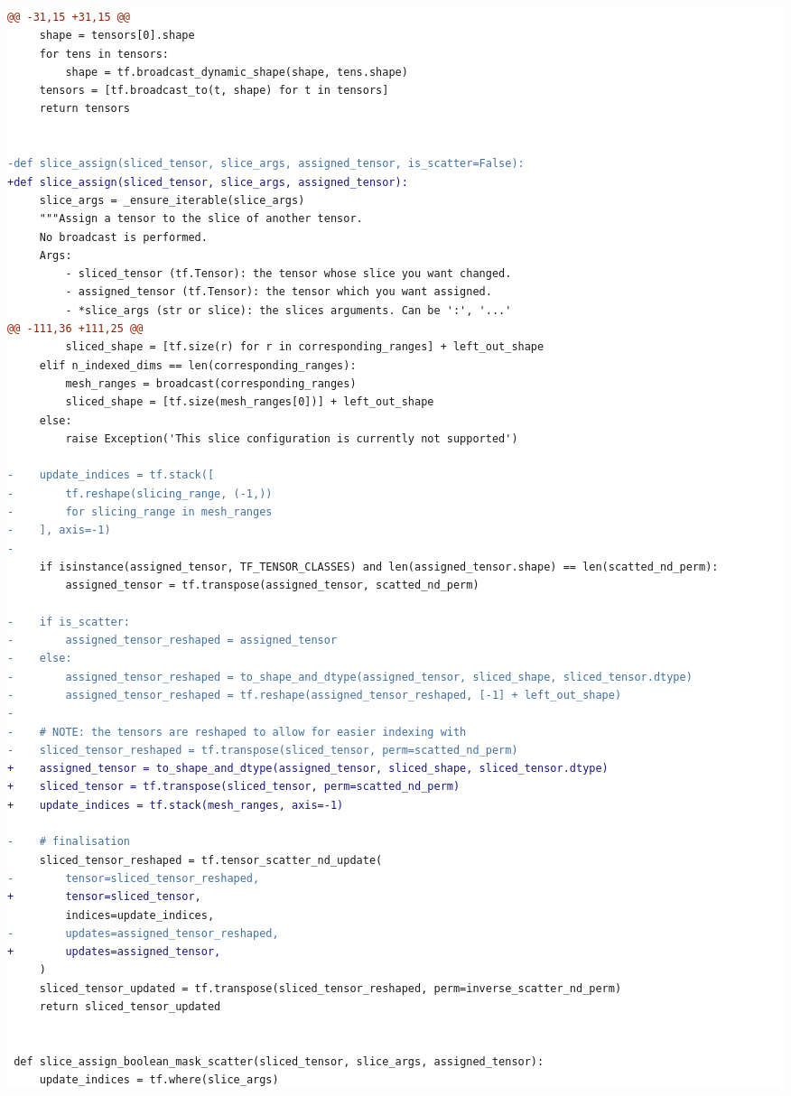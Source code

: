 ```diff
@@ -31,15 +31,15 @@
     shape = tensors[0].shape
     for tens in tensors:
         shape = tf.broadcast_dynamic_shape(shape, tens.shape)
     tensors = [tf.broadcast_to(t, shape) for t in tensors]
     return tensors
 
 
-def slice_assign(sliced_tensor, slice_args, assigned_tensor, is_scatter=False):
+def slice_assign(sliced_tensor, slice_args, assigned_tensor):
     slice_args = _ensure_iterable(slice_args)
     """Assign a tensor to the slice of another tensor.
     No broadcast is performed.
     Args:
         - sliced_tensor (tf.Tensor): the tensor whose slice you want changed.
         - assigned_tensor (tf.Tensor): the tensor which you want assigned.
         - *slice_args (str or slice): the slices arguments. Can be ':', '...'
@@ -111,36 +111,25 @@
         sliced_shape = [tf.size(r) for r in corresponding_ranges] + left_out_shape
     elif n_indexed_dims == len(corresponding_ranges):
         mesh_ranges = broadcast(corresponding_ranges)
         sliced_shape = [tf.size(mesh_ranges[0])] + left_out_shape
     else:
         raise Exception('This slice configuration is currently not supported')
 
-    update_indices = tf.stack([
-        tf.reshape(slicing_range, (-1,))
-        for slicing_range in mesh_ranges
-    ], axis=-1)
-
     if isinstance(assigned_tensor, TF_TENSOR_CLASSES) and len(assigned_tensor.shape) == len(scatted_nd_perm):
         assigned_tensor = tf.transpose(assigned_tensor, scatted_nd_perm)
 
-    if is_scatter:
-        assigned_tensor_reshaped = assigned_tensor
-    else:
-        assigned_tensor_reshaped = to_shape_and_dtype(assigned_tensor, sliced_shape, sliced_tensor.dtype)
-        assigned_tensor_reshaped = tf.reshape(assigned_tensor_reshaped, [-1] + left_out_shape)
-
-    # NOTE: the tensors are reshaped to allow for easier indexing with
-    sliced_tensor_reshaped = tf.transpose(sliced_tensor, perm=scatted_nd_perm)
+    assigned_tensor = to_shape_and_dtype(assigned_tensor, sliced_shape, sliced_tensor.dtype)
+    sliced_tensor = tf.transpose(sliced_tensor, perm=scatted_nd_perm)
+    update_indices = tf.stack(mesh_ranges, axis=-1)
 
-    # finalisation
     sliced_tensor_reshaped = tf.tensor_scatter_nd_update(
-        tensor=sliced_tensor_reshaped,
+        tensor=sliced_tensor,
         indices=update_indices,
-        updates=assigned_tensor_reshaped,
+        updates=assigned_tensor,
     )
     sliced_tensor_updated = tf.transpose(sliced_tensor_reshaped, perm=inverse_scatter_nd_perm)
     return sliced_tensor_updated
 
 
 def slice_assign_boolean_mask_scatter(sliced_tensor, slice_args, assigned_tensor):
     update_indices = tf.where(slice_args)
```
